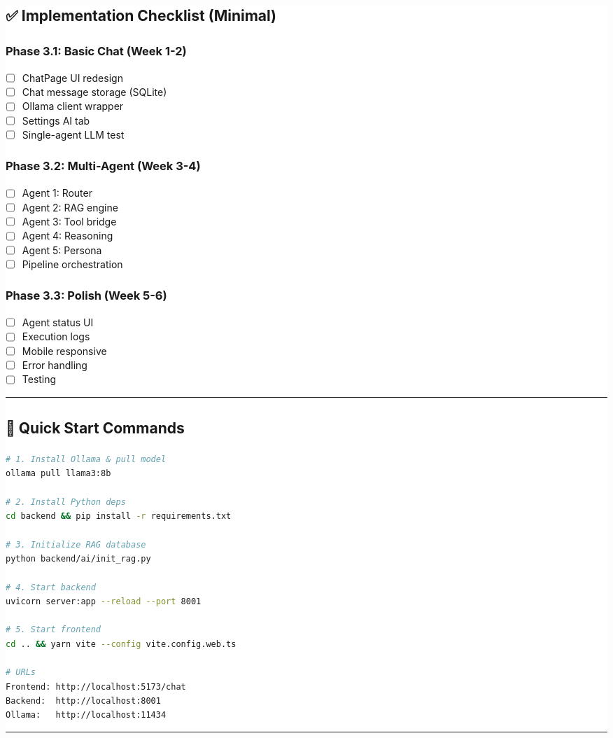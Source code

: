 
## ✅ Implementation Checklist (Minimal)

### Phase 3.1: Basic Chat (Week 1-2)
- [ ] ChatPage UI redesign
- [ ] Chat message storage (SQLite)
- [ ] Ollama client wrapper
- [ ] Settings AI tab
- [ ] Single-agent LLM test

### Phase 3.2: Multi-Agent (Week 3-4)
- [ ] Agent 1: Router
- [ ] Agent 2: RAG engine
- [ ] Agent 3: Tool bridge
- [ ] Agent 4: Reasoning
- [ ] Agent 5: Persona
- [ ] Pipeline orchestration

### Phase 3.3: Polish (Week 5-6)
- [ ] Agent status UI
- [ ] Execution logs
- [ ] Mobile responsive
- [ ] Error handling
- [ ] Testing

---

## 🚀 Quick Start Commands

```bash
# 1. Install Ollama & pull model
ollama pull llama3:8b

# 2. Install Python deps
cd backend && pip install -r requirements.txt

# 3. Initialize RAG database
python backend/ai/init_rag.py

# 4. Start backend
uvicorn server:app --reload --port 8001

# 5. Start frontend
cd .. && yarn vite --config vite.config.web.ts

# URLs
Frontend: http://localhost:5173/chat
Backend:  http://localhost:8001
Ollama:   http://localhost:11434
```

---